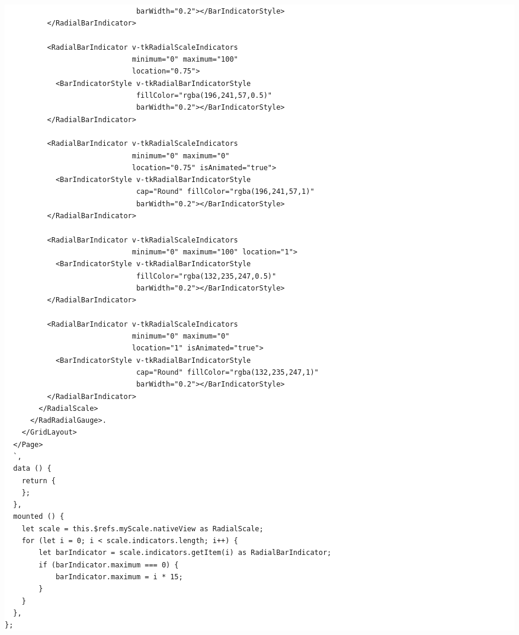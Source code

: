 ```
                               barWidth="0.2"></BarIndicatorStyle>
          </RadialBarIndicator>

          <RadialBarIndicator v-tkRadialScaleIndicators
                              minimum="0" maximum="100"
                              location="0.75">
            <BarIndicatorStyle v-tkRadialBarIndicatorStyle
                               fillColor="rgba(196,241,57,0.5)"
                               barWidth="0.2"></BarIndicatorStyle>
          </RadialBarIndicator>

          <RadialBarIndicator v-tkRadialScaleIndicators
                              minimum="0" maximum="0"
                              location="0.75" isAnimated="true">
            <BarIndicatorStyle v-tkRadialBarIndicatorStyle
                               cap="Round" fillColor="rgba(196,241,57,1)"
                               barWidth="0.2"></BarIndicatorStyle>
          </RadialBarIndicator>

          <RadialBarIndicator v-tkRadialScaleIndicators
                              minimum="0" maximum="100" location="1">
            <BarIndicatorStyle v-tkRadialBarIndicatorStyle
                               fillColor="rgba(132,235,247,0.5)"
                               barWidth="0.2"></BarIndicatorStyle>
          </RadialBarIndicator>

          <RadialBarIndicator v-tkRadialScaleIndicators
                              minimum="0" maximum="0"
                              location="1" isAnimated="true">
            <BarIndicatorStyle v-tkRadialBarIndicatorStyle
                               cap="Round" fillColor="rgba(132,235,247,1)"
                               barWidth="0.2"></BarIndicatorStyle>
          </RadialBarIndicator>
        </RadialScale>
      </RadRadialGauge>.
    </GridLayout>
  </Page>
  `,
  data () {
    return {
    };
  },
  mounted () {
    let scale = this.$refs.myScale.nativeView as RadialScale;
    for (let i = 0; i < scale.indicators.length; i++) {
        let barIndicator = scale.indicators.getItem(i) as RadialBarIndicator;
        if (barIndicator.maximum === 0) {
            barIndicator.maximum = i * 15;
        }
    }
  },
};
```
